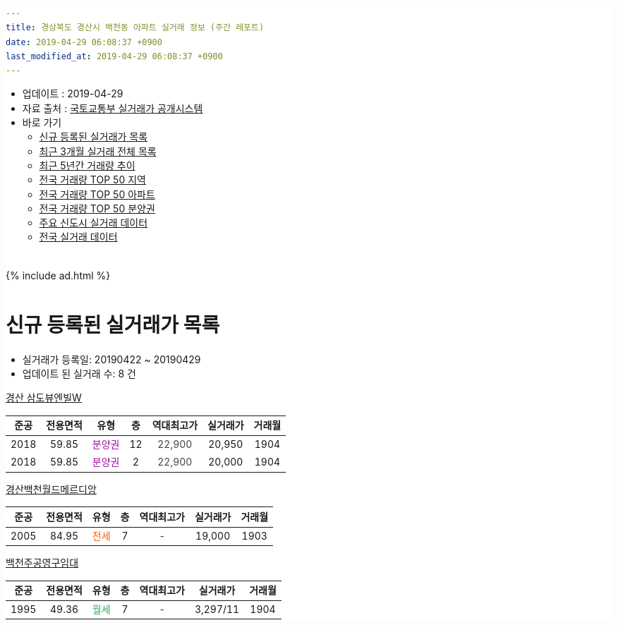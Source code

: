 ```yaml
---
title: 경상북도 경산시 백천동 아파트 실거래 정보 (주간 레포트)
date: 2019-04-29 06:08:37 +0900
last_modified_at: 2019-04-29 06:08:37 +0900
---
```


* 업데이트 : 2019-04-29
* 자료 출처 : [국토교통부 실거래가 공개시스템](http://rt.molit.go.kr)
* 바로 가기
    * [신규 등록된 실거래가 목록](#신규-등록된-실거래가-목록)
    * [최근 3개월 실거래 전체 목록](#최근-3개월-실거래-전체-목록)
    * [최근 5년간 거래량 추이](#최근-5년간-거래량-추이)
    * [전국 거래량 TOP 50 지역](https://inasie.github.io/apt-trade-info/최근-3개월-전국에서-가장-거래가-많이-발생한-지역)
    * [전국 거래량 TOP 50 아파트](https://inasie.github.io/apt-trade-info/최근-3개월-전국에서-가장-거래가-많이-발생한-아파트)
    * [전국 거래량 TOP 50 분양권](https://inasie.github.io/apt-trade-info/최근-3개월-전국에서-가장-거래가-많이-발생한-분양권)
    * [주요 신도시 실거래 데이터](https://inasie.github.io/apt-trade-info/주요-신도시)
    * [전국 실거래 데이터](https://inasie.github.io/apt-trade-info/전국)
<br>
{% include ad.html %}
<br>

# 신규 등록된 실거래가 목록
* 실거래가 등록일: 20190422 ~ 20190429
* 업데이트 된 실거래 수: 8 건


[경산 삼도뷰엔빌W](https://search.naver.com/search.naver?query=%EA%B2%BD%EC%83%81%EB%B6%81%EB%8F%84+%EA%B2%BD%EC%82%B0%EC%8B%9C+%EB%B0%B1%EC%B2%9C%EB%8F%99+%EA%B2%BD%EC%82%B0+%EC%82%BC%EB%8F%84%EB%B7%B0%EC%97%94%EB%B9%8CW)

|준공|전용면적|유형|층|역대최고가|실거래가|거래월|
|:---:|:---:|:---:|:---:|:---:|:---:|:---:|
|2018|59.85|<span style="color:#9C11A5">분양권</span>|12|<span style="color:#444444">22,900</span>|20,950|1904|
|2018|59.85|<span style="color:#9C11A5">분양권</span>|2|<span style="color:#444444">22,900</span>|20,000|1904|

[경산백천월드메르디앙](https://search.naver.com/search.naver?query=%EA%B2%BD%EC%83%81%EB%B6%81%EB%8F%84+%EA%B2%BD%EC%82%B0%EC%8B%9C+%EB%B0%B1%EC%B2%9C%EB%8F%99+%EA%B2%BD%EC%82%B0%EB%B0%B1%EC%B2%9C%EC%9B%94%EB%93%9C%EB%A9%94%EB%A5%B4%EB%94%94%EC%95%99)

|준공|전용면적|유형|층|역대최고가|실거래가|거래월|
|:---:|:---:|:---:|:---:|:---:|:---:|:---:|
|2005|84.95|<span style="color:#ff5a00">전세</span>|7|<span style="color:#444444">-</span>|19,000|1903|

[백천주공영구임대](https://search.naver.com/search.naver?query=%EA%B2%BD%EC%83%81%EB%B6%81%EB%8F%84+%EA%B2%BD%EC%82%B0%EC%8B%9C+%EB%B0%B1%EC%B2%9C%EB%8F%99+%EB%B0%B1%EC%B2%9C%EC%A3%BC%EA%B3%B5%EC%98%81%EA%B5%AC%EC%9E%84%EB%8C%80)

|준공|전용면적|유형|층|역대최고가|실거래가|거래월|
|:---:|:---:|:---:|:---:|:---:|:---:|:---:|
|1995|49.36|<span style="color:#34a853">월세</span>|7|<span style="color:#444444">-</span>|3,297/11|1904|
